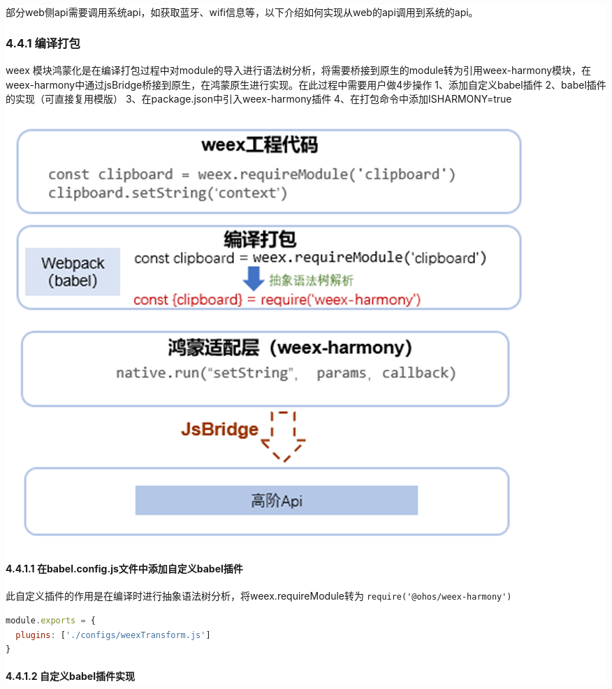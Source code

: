 部分web侧api需要调用系统api，如获取蓝牙、wifi信息等，以下介绍如何实现从web的api调用到系统的api。

### 4.4.1 编译打包

weex 模块鸿蒙化是在编译打包过程中对module的导入进行语法树分析，将需要桥接到原生的module转为引用weex-harmony模块，在weex-harmony中通过jsBridge桥接到原生，在鸿蒙原生进行实现。在此过程中需要用户做4步操作 1、添加自定义babel插件 2、babel插件的实现（可直接复用模版） 3、在package.json中引入weex-harmony插件 4、在打包命令中添加ISHARMONY=true

![image](./assets/a62d1304-0d15-427f-af2f-179dcf7373a6.png)

#### 4.4.1.1 在babel.config.js文件中添加自定义babel插件

此自定义插件的作用是在编译时进行抽象语法树分析，将weex.requireModule转为 `require('@ohos/weex-harmony')`

```javascript
module.exports = {
  plugins: ['./configs/weexTransform.js']  
}
```

#### 4.4.1.2 自定义babel插件实现

